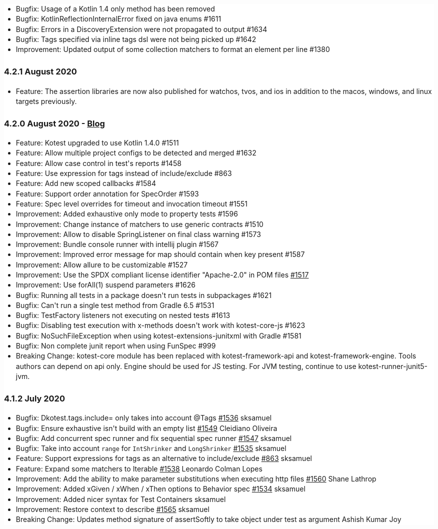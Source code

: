 * Bugfix: Usage of a Kotlin 1.4 only method has been removed
* Bugfix: KotlinReflectionInternalError fixed on java enums #1611
* Bugfix: Errors in a DiscoveryExtension were not propagated to output #1634
* Bugfix: Tags specified via inline tags dsl were not being picked up #1642
* Improvement: Updated output of some collection matchers to format an element per line #1380

### 4.2.1 August 2020

* Feature: The assertion libraries are now also published for watchos, tvos, and ios in addition to the macos, windows, and linux targets previously.

### 4.2.0 August 2020 - [Blog](blog/release_4.2.md)

* Feature: Kotest upgraded to use Kotlin 1.4.0 #1511
* Feature: Allow multiple project configs to be detected and merged #1632
* Feature: Allow case control in test's reports #1458
* Feature: Use expression for tags instead of include/exclude #863
* Feature: Add new scoped callbacks #1584
* Feature: Support order annotation for SpecOrder #1593
* Feature: Spec level overrides for timeout and invocation timeout #1551
* Improvement: Added exhaustive only mode to property tests #1596
* Improvement: Change instance of matchers to use generic contracts #1510
* Improvement: Allow to disable SpringListener on final class warning #1573
* Improvement: Bundle console runner with intellij plugin #1567
* Improvement: Improved error message for map should contain when key present #1587
* Improvement: Allow allure to be customizable #1527
* Improvement: Use the SPDX compliant license identifier "Apache-2.0" in POM files [#1517](https://github.com/kotest/kotest/issues/1517)
* Improvement: Use forAll(1) suspend parameters #1626
* Bugfix: Running all tests in a package doesn't run tests in subpackages #1621
* Bugfix: Can't run a single test method from Gradle 6.5 #1531
* Bugfix: TestFactory listeners not executing on nested tests #1613
* Bugfix: Disabling test execution with x-methods doesn't work with kotest-core-js #1623
* Bugfix: NoSuchFileException when using kotest-extensions-junitxml with Gradle #1581
* Bugfix: Non complete junit report when using FunSpec #999
* Breaking Change: kotest-core module has been replaced with kotest-framework-api and kotest-framework-engine. Tools authors can depend on api only. Engine should be used for JS testing. For JVM testing, continue to use kotest-runner-junit5-jvm.

### 4.1.2 July 2020

* Bugfix: Dkotest.tags.include= only takes into account @Tags [#1536](https://github.com/kotest/kotest/issues/1536) sksamuel
* Bugfix: Ensure exhaustive isn't build with an empty list [#1549](https://github.com/kotest/kotest/issues/1549) Cleidiano Oliveira
* Bugfix: Add concurrent spec runner and fix sequential spec runner [#1547](https://github.com/kotest/kotest/issues/1547) sksamuel
* Bugfix: Take into account `range` for `IntShrinker` and `LongShrinker` [#1535](https://github.com/kotest/kotest/issues/1535) sksamuel
* Feature: Support expressions for tags as an alternative to include/exclude [#863](https://github.com/kotest/kotest/issues/863) sksamuel
* Feature: Expand some matchers to Iterable [#1538](https://github.com/kotest/kotest/issues/1538) Leonardo Colman Lopes
* Improvement: Add the ability to make parameter substitutions when executing http files [#1560](https://github.com/kotest/kotest/issues/1560) Shane Lathrop
* Improvement: Added xGiven / xWhen / xThen options to Behavior spec [#1534](https://github.com/kotest/kotest/issues/1534) sksamuel
* Improvement: Added nicer syntax for Test Containers sksamuel
* Improvement: Restore context to describe [#1565](https://github.com/kotest/kotest/issues/1565) sksamuel
* Breaking Change: Updates method signature of assertSoftly to take object under test as argument Ashish Kumar Joy
